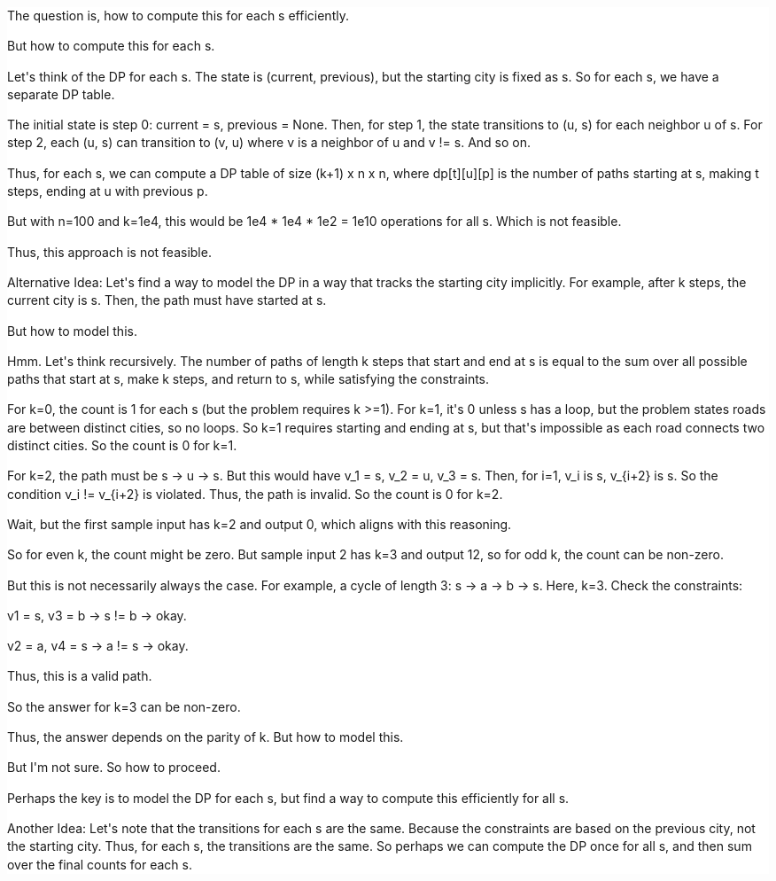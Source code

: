 The question is, how to compute this for each s efficiently.

But how to compute this for each s.

Let's think of the DP for each s. The state is (current, previous), but the starting city is fixed as s. So for each s, we have a separate DP table.

The initial state is step 0: current = s, previous = None. Then, for step 1, the state transitions to (u, s) for each neighbor u of s. For step 2, each (u, s) can transition to (v, u) where v is a neighbor of u and v != s. And so on.

Thus, for each s, we can compute a DP table of size (k+1) x n x n, where dp[t][u][p] is the number of paths starting at s, making t steps, ending at u with previous p.

But with n=100 and k=1e4, this would be 1e4 * 1e4 * 1e2 = 1e10 operations for all s. Which is not feasible.

Thus, this approach is not feasible.

Alternative Idea: Let's find a way to model the DP in a way that tracks the starting city implicitly. For example, after k steps, the current city is s. Then, the path must have started at s.

But how to model this.

Hmm. Let's think recursively. The number of paths of length k steps that start and end at s is equal to the sum over all possible paths that start at s, make k steps, and return to s, while satisfying the constraints.

For k=0, the count is 1 for each s (but the problem requires k >=1). For k=1, it's 0 unless s has a loop, but the problem states roads are between distinct cities, so no loops. So k=1 requires starting and ending at s, but that's impossible as each road connects two distinct cities. So the count is 0 for k=1.

For k=2, the path must be s → u → s. But this would have v_1 = s, v_2 = u, v_3 = s. Then, for i=1, v_i is s, v_{i+2} is s. So the condition v_i != v_{i+2} is violated. Thus, the path is invalid. So the count is 0 for k=2.

Wait, but the first sample input has k=2 and output 0, which aligns with this reasoning.

So for even k, the count might be zero. But sample input 2 has k=3 and output 12, so for odd k, the count can be non-zero.

But this is not necessarily always the case. For example, a cycle of length 3: s → a → b → s. Here, k=3. Check the constraints: 

v1 = s, v3 = b → s != b → okay.

v2 = a, v4 = s → a != s → okay.

Thus, this is a valid path.

So the answer for k=3 can be non-zero.

Thus, the answer depends on the parity of k. But how to model this.

But I'm not sure. So how to proceed.

Perhaps the key is to model the DP for each s, but find a way to compute this efficiently for all s.

Another Idea: Let's note that the transitions for each s are the same. Because the constraints are based on the previous city, not the starting city. Thus, for each s, the transitions are the same. So perhaps we can compute the DP once for all s, and then sum over the final counts for each s.
